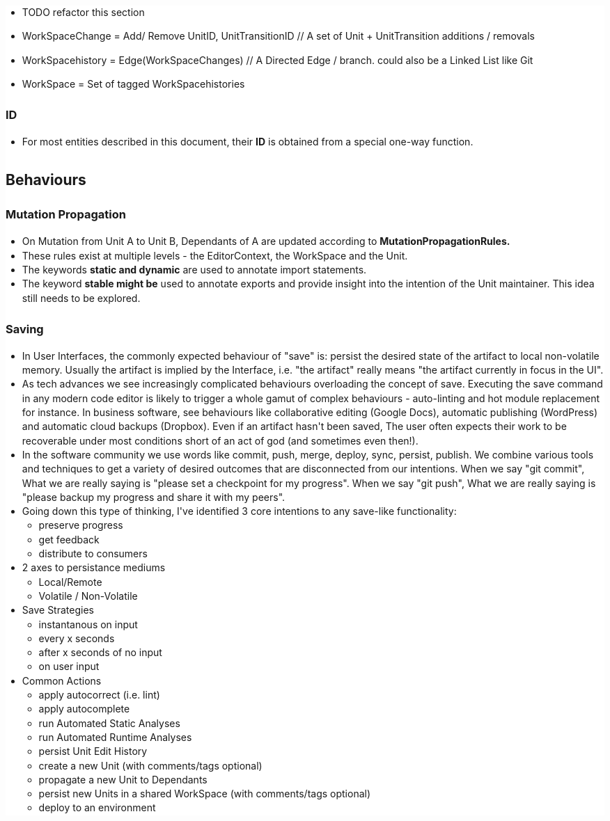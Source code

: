 - TODO refactor this section

- WorkSpaceChange = Add/ Remove UnitID, UnitTransitionID // A set of Unit + UnitTransition additions / removals

- WorkSpacehistory = Edge(WorkSpaceChanges) // A Directed Edge / branch. could also be a Linked List like Git

- WorkSpace = Set of tagged WorkSpacehistories

### ID

- For most entities described in this document, their **ID** is obtained from a special one-way function.

## Behaviours

### Mutation Propagation

- On Mutation from Unit A to Unit B,  Dependants of A are updated according to **MutationPropagationRules.**
- These rules exist at multiple levels - the EditorContext, the WorkSpace and the Unit.
- The keywords **static and dynamic** are used to annotate import statements.
- The keyword **stable might be** used to annotate exports and provide insight into the intention of the Unit maintainer. This idea still needs to be explored.

### Saving

- In User Interfaces, the commonly expected behaviour of "save" is: persist the desired state of the artifact to local non-volatile memory. Usually the artifact is implied by the Interface, i.e.  "the artifact" really means "the artifact currently in focus in the UI".
- As tech advances we see increasingly complicated behaviours overloading the concept of save. Executing the save command in any modern code editor is likely to trigger a whole gamut of complex behaviours - auto-linting and hot module replacement for instance. In business software, see behaviours like collaborative editing (Google Docs), automatic publishing (WordPress) and automatic cloud backups (Dropbox). Even if an artifact hasn't been saved, The user often expects their work to be recoverable under most conditions short of an act of god (and sometimes even then!).
- In the software community we use words like commit, push, merge, deploy, sync, persist, publish. We combine various tools and techniques to get a variety of desired outcomes that are disconnected from our intentions. When we say "git commit", What we are really saying is "please set a checkpoint for my progress". When we say "git push", What we are really saying is "please backup my progress and share it with my peers".
- Going down this type of thinking, I've identified 3 core intentions to any save-like functionality:
    - preserve progress
    - get feedback
    - distribute to consumers
- 2 axes to persistance mediums
    - Local/Remote
    - Volatile / Non-Volatile
- Save Strategies
    - instantanous on input
    - every x seconds
    - after x seconds of no input
    - on user input
- Common Actions
    - apply autocorrect (i.e. lint)
    - apply autocomplete
    - run Automated Static Analyses
    - run Automated Runtime Analyses
    - persist Unit Edit History
    - create a new Unit (with comments/tags optional)
    - propagate a new Unit to Dependants
    - persist new Units in a shared WorkSpace (with comments/tags optional)
    - deploy to an environment